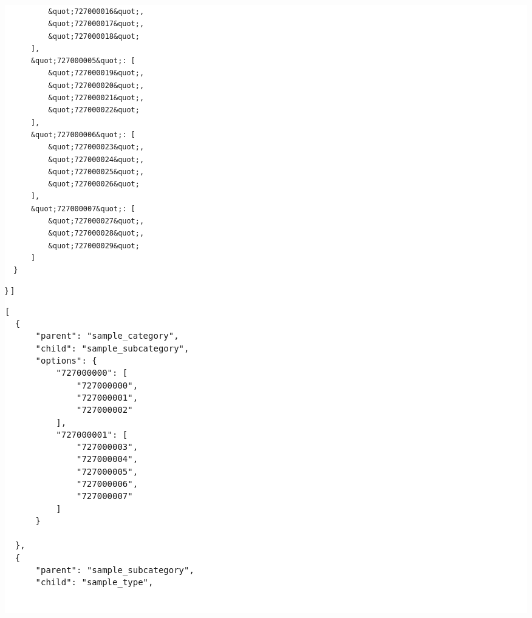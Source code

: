               &quot;727000016&quot;,
              &quot;727000017&quot;,
              &quot;727000018&quot;
          ],
          &quot;727000005&quot;: [
              &quot;727000019&quot;,
              &quot;727000020&quot;,
              &quot;727000021&quot;,
              &quot;727000022&quot;
          ],
          &quot;727000006&quot;: [
              &quot;727000023&quot;,
              &quot;727000024&quot;,
              &quot;727000025&quot;,
              &quot;727000026&quot;
          ],
          &quot;727000007&quot;: [
              &quot;727000027&quot;,
              &quot;727000028&quot;,
              &quot;727000029&quot;
          ]
      }
  }
]</pre>
<div class="preview">
<pre class="js">[&nbsp;
&nbsp;&nbsp;<span class="js__brace">{</span>&nbsp;
&nbsp;&nbsp;&nbsp;&nbsp;&nbsp;&nbsp;<span class="js__string">&quot;parent&quot;</span>:&nbsp;<span class="js__string">&quot;sample_category&quot;</span>,&nbsp;
&nbsp;&nbsp;&nbsp;&nbsp;&nbsp;&nbsp;<span class="js__string">&quot;child&quot;</span>:&nbsp;<span class="js__string">&quot;sample_subcategory&quot;</span>,&nbsp;
&nbsp;&nbsp;&nbsp;&nbsp;&nbsp;&nbsp;<span class="js__string">&quot;options&quot;</span>:&nbsp;<span class="js__brace">{</span>&nbsp;
&nbsp;&nbsp;&nbsp;&nbsp;&nbsp;&nbsp;&nbsp;&nbsp;&nbsp;&nbsp;<span class="js__string">&quot;727000000&quot;</span>:&nbsp;[&nbsp;
&nbsp;&nbsp;&nbsp;&nbsp;&nbsp;&nbsp;&nbsp;&nbsp;&nbsp;&nbsp;&nbsp;&nbsp;&nbsp;&nbsp;<span class="js__string">&quot;727000000&quot;</span>,&nbsp;
&nbsp;&nbsp;&nbsp;&nbsp;&nbsp;&nbsp;&nbsp;&nbsp;&nbsp;&nbsp;&nbsp;&nbsp;&nbsp;&nbsp;<span class="js__string">&quot;727000001&quot;</span>,&nbsp;
&nbsp;&nbsp;&nbsp;&nbsp;&nbsp;&nbsp;&nbsp;&nbsp;&nbsp;&nbsp;&nbsp;&nbsp;&nbsp;&nbsp;<span class="js__string">&quot;727000002&quot;</span>&nbsp;
&nbsp;&nbsp;&nbsp;&nbsp;&nbsp;&nbsp;&nbsp;&nbsp;&nbsp;&nbsp;],&nbsp;
&nbsp;&nbsp;&nbsp;&nbsp;&nbsp;&nbsp;&nbsp;&nbsp;&nbsp;&nbsp;<span class="js__string">&quot;727000001&quot;</span>:&nbsp;[&nbsp;
&nbsp;&nbsp;&nbsp;&nbsp;&nbsp;&nbsp;&nbsp;&nbsp;&nbsp;&nbsp;&nbsp;&nbsp;&nbsp;&nbsp;<span class="js__string">&quot;727000003&quot;</span>,&nbsp;
&nbsp;&nbsp;&nbsp;&nbsp;&nbsp;&nbsp;&nbsp;&nbsp;&nbsp;&nbsp;&nbsp;&nbsp;&nbsp;&nbsp;<span class="js__string">&quot;727000004&quot;</span>,&nbsp;
&nbsp;&nbsp;&nbsp;&nbsp;&nbsp;&nbsp;&nbsp;&nbsp;&nbsp;&nbsp;&nbsp;&nbsp;&nbsp;&nbsp;<span class="js__string">&quot;727000005&quot;</span>,&nbsp;
&nbsp;&nbsp;&nbsp;&nbsp;&nbsp;&nbsp;&nbsp;&nbsp;&nbsp;&nbsp;&nbsp;&nbsp;&nbsp;&nbsp;<span class="js__string">&quot;727000006&quot;</span>,&nbsp;
&nbsp;&nbsp;&nbsp;&nbsp;&nbsp;&nbsp;&nbsp;&nbsp;&nbsp;&nbsp;&nbsp;&nbsp;&nbsp;&nbsp;<span class="js__string">&quot;727000007&quot;</span>&nbsp;
&nbsp;&nbsp;&nbsp;&nbsp;&nbsp;&nbsp;&nbsp;&nbsp;&nbsp;&nbsp;]&nbsp;
&nbsp;&nbsp;&nbsp;&nbsp;&nbsp;&nbsp;<span class="js__brace">}</span>&nbsp;
&nbsp;
&nbsp;&nbsp;<span class="js__brace">}</span>,&nbsp;
&nbsp;&nbsp;<span class="js__brace">{</span>&nbsp;
&nbsp;&nbsp;&nbsp;&nbsp;&nbsp;&nbsp;<span class="js__string">&quot;parent&quot;</span>:&nbsp;<span class="js__string">&quot;sample_subcategory&quot;</span>,&nbsp;
&nbsp;&nbsp;&nbsp;&nbsp;&nbsp;&nbsp;<span class="js__string">&quot;child&quot;</span>:&nbsp;<span class="js__string">&quot;sample_type&quot;</span>,&nbsp;